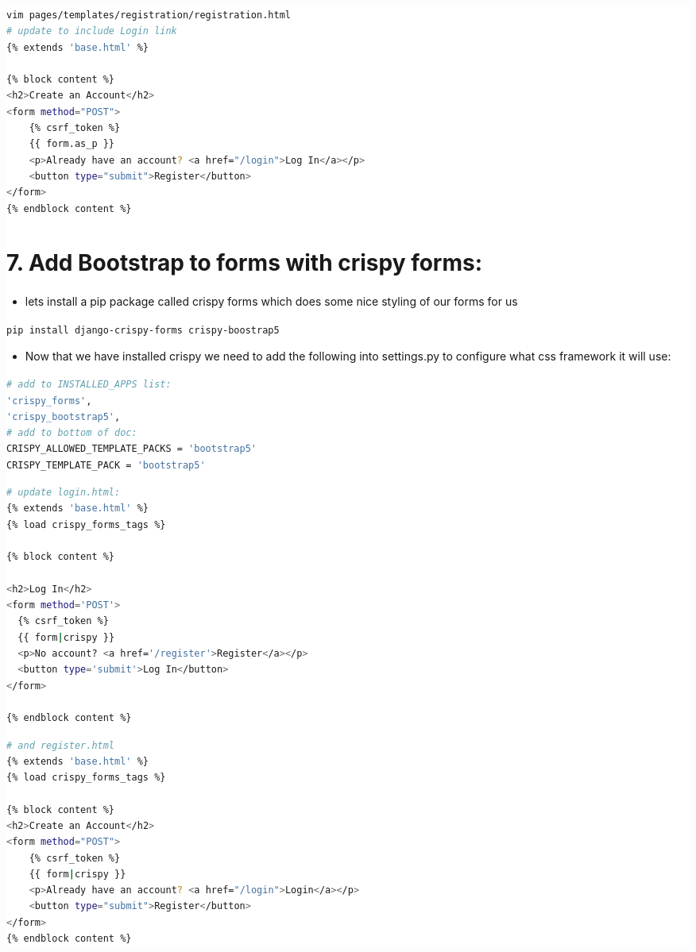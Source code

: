 ```bash
```
```bash
vim pages/templates/registration/registration.html
# update to include Login link
{% extends 'base.html' %}

{% block content %}
<h2>Create an Account</h2>
<form method="POST">
    {% csrf_token %}
    {{ form.as_p }}
    <p>Already have an account? <a href="/login">Log In</a></p>
    <button type="submit">Register</button>
</form>
{% endblock content %}
```
# 7. Add Bootstrap to forms with crispy forms:
- lets install a pip package called crispy forms which does some nice styling of our forms for us
```bash
pip install django-crispy-forms crispy-boostrap5
```
- Now that we have installed crispy we need to add the following into settings.py to configure what css framework it will use:
```bash
# add to INSTALLED_APPS list: 
'crispy_forms', 
'crispy_bootstrap5',
# add to bottom of doc: 
CRISPY_ALLOWED_TEMPLATE_PACKS = 'bootstrap5'
CRISPY_TEMPLATE_PACK = 'bootstrap5'
```
```bash
# update login.html:
{% extends 'base.html' %}
{% load crispy_forms_tags %}

{% block content %}

<h2>Log In</h2>
<form method='POST'>
  {% csrf_token %}
  {{ form|crispy }}
  <p>No account? <a href='/register'>Register</a></p>
  <button type='submit'>Log In</button>
</form>

{% endblock content %}
```
```bash
# and register.html
{% extends 'base.html' %}
{% load crispy_forms_tags %}

{% block content %}
<h2>Create an Account</h2>
<form method="POST">
    {% csrf_token %}
    {{ form|crispy }}
    <p>Already have an account? <a href="/login">Login</a></p>
    <button type="submit">Register</button>
</form>
{% endblock content %}
```
